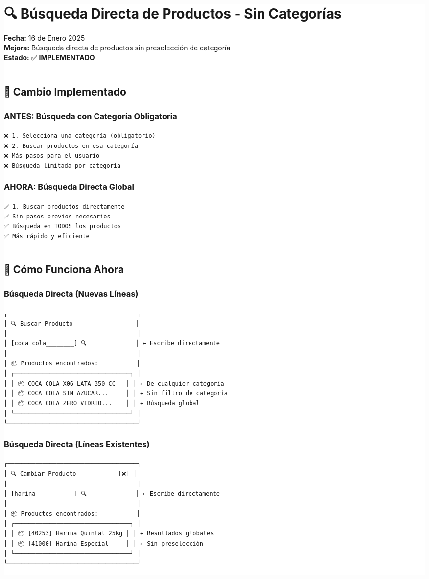 # 🔍 **Búsqueda Directa de Productos - Sin Categorías**

**Fecha:** 16 de Enero 2025  
**Mejora:** Búsqueda directa de productos sin preselección de categoría  
**Estado:** ✅ **IMPLEMENTADO**

---

## 🎯 **Cambio Implementado**

### **ANTES: Búsqueda con Categoría Obligatoria**
```
❌ 1. Selecciona una categoría (obligatorio)
❌ 2. Buscar productos en esa categoría
❌ Más pasos para el usuario
❌ Búsqueda limitada por categoría
```

### **AHORA: Búsqueda Directa Global**
```
✅ 1. Buscar productos directamente
✅ Sin pasos previos necesarios
✅ Búsqueda en TODOS los productos
✅ Más rápido y eficiente
```

---

## 🔧 **Cómo Funciona Ahora**

### **Búsqueda Directa (Nuevas Líneas)**
```
┌─────────────────────────────────────┐
│ 🔍 Buscar Producto                  │
│                                     │
│ [coca cola________] 🔍              │ ← Escribe directamente
│                                     │
│ 📦 Productos encontrados:           │
│ ┌─────────────────────────────────┐ │
│ │ 📦 COCA COLA X06 LATA 350 CC   │ │ ← De cualquier categoría
│ │ 📦 COCA COLA SIN AZUCAR...     │ │ ← Sin filtro de categoría
│ │ 📦 COCA COLA ZERO VIDRIO...    │ │ ← Búsqueda global
│ └─────────────────────────────────┘ │
└─────────────────────────────────────┘
```

### **Búsqueda Directa (Líneas Existentes)**
```
┌─────────────────────────────────────┐
│ 🔍 Cambiar Producto            [❌] │
│                                     │
│ [harina___________] 🔍              │ ← Escribe directamente
│                                     │
│ 📦 Productos encontrados:           │
│ ┌─────────────────────────────────┐ │
│ │ 📦 [40253] Harina Quintal 25kg │ │ ← Resultados globales
│ │ 📦 [41000] Harina Especial     │ │ ← Sin preselección
│ └─────────────────────────────────┘ │
└─────────────────────────────────────┘
```

---